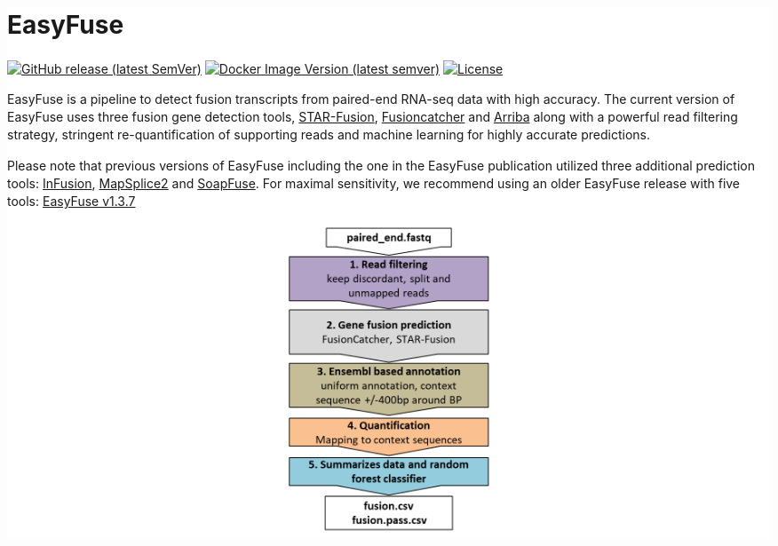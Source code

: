 # EasyFuse 

[![GitHub release (latest SemVer)](https://img.shields.io/github/v/release/tron-bioinformatics/EasyFuse)](https://github.com/TRON-Bioinformatics/EasyFuse/releases)
[![Docker Image Version (latest semver)](https://img.shields.io/docker/v/tronbioinformatics/easyfuse?label=docker)](https://hub.docker.com/r/tronbioinformatics/easyfuse)
[![License](https://img.shields.io/badge/license-GPLv3-green)](https://opensource.org/licenses/GPL-3.0)

EasyFuse is a pipeline to detect fusion transcripts from paired-end RNA-seq data with high accuracy.
The current version of EasyFuse uses three fusion gene detection tools, [STAR-Fusion](https://github.com/STAR-Fusion/STAR-Fusion/wiki), [Fusioncatcher](https://github.com/ndaniel/fusioncatcher) and [Arriba](https://arriba.readthedocs.io/en/latest/) along with a powerful read filtering strategy, stringent re-quantification of supporting reads and machine learning for highly accurate predictions.

Please note that previous versions of EasyFuse including the one in the EasyFuse publication utilized three additional prediction tools: [InFusion](https://bitbucket.org/kokonech/infusion/src/master/), [MapSplice2](http://www.netlab.uky.edu/p/bioinfo/MapSplice2) and [SoapFuse](https://sourceforge.net/p/soapfuse/wiki/Home/).
For maximal sensitivity, we recommend using an older EasyFuse release with five tools: [EasyFuse v1.3.7](https://github.com/TRON-Bioinformatics/EasyFuse/tree/v1.3.7)

<p align="center"><img src="img/easyfuse_workflow.png" width="240px"></p>
